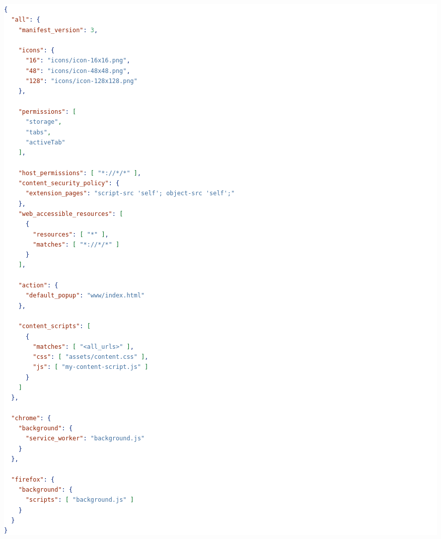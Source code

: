```json
{
  "all": {
    "manifest_version": 3,

    "icons": {
      "16": "icons/icon-16x16.png",
      "48": "icons/icon-48x48.png",
      "128": "icons/icon-128x128.png"
    },

    "permissions": [
      "storage",
      "tabs",
      "activeTab"
    ],

    "host_permissions": [ "*://*/*" ],
    "content_security_policy": {
      "extension_pages": "script-src 'self'; object-src 'self';"
    },
    "web_accessible_resources": [
      {
        "resources": [ "*" ],
        "matches": [ "*://*/*" ]
      }
    ],

    "action": {
      "default_popup": "www/index.html"
    },

    "content_scripts": [
      {
        "matches": [ "<all_urls>" ],
        "css": [ "assets/content.css" ],
        "js": [ "my-content-script.js" ]
      }
    ]
  },

  "chrome": {
    "background": {
      "service_worker": "background.js"
    }
  },

  "firefox": {
    "background": {
      "scripts": [ "background.js" ]
    }
  }
}
```
